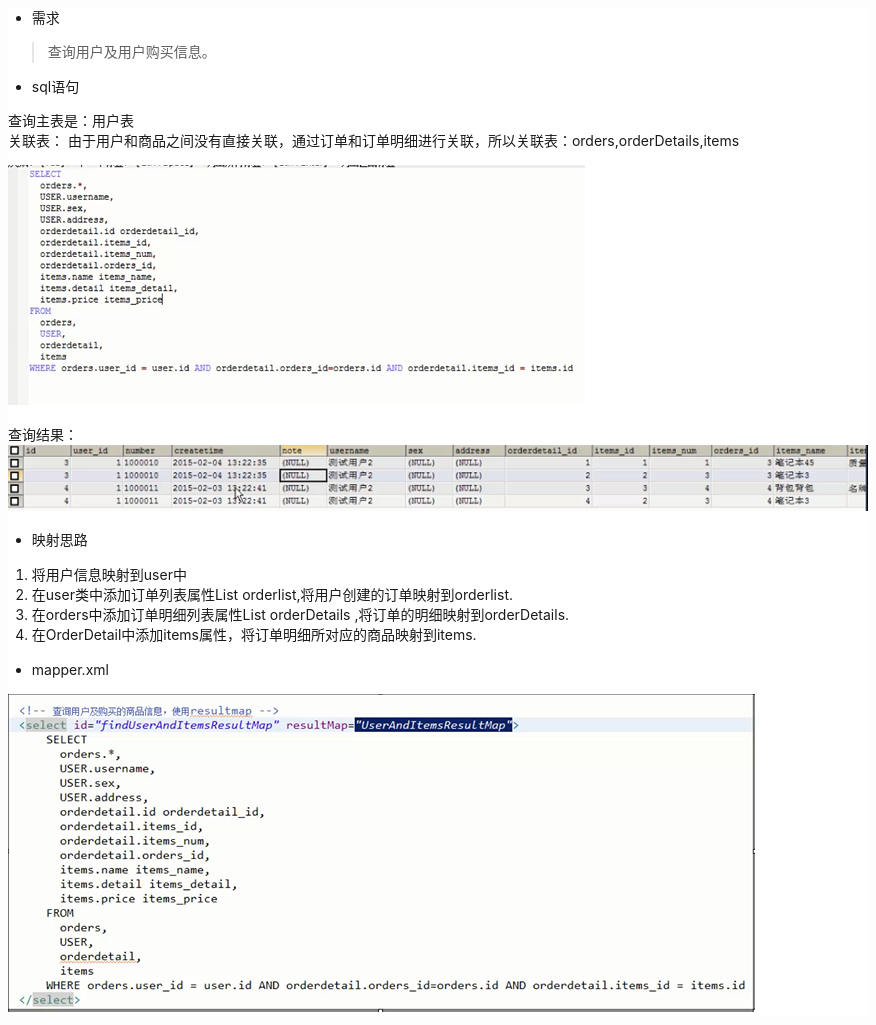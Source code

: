 * 需求
>  查询用户及用户购买信息。

* sql语句

查询主表是：用户表  
关联表： 由于用户和商品之间没有直接关联，通过订单和订单明细进行关联，所以关联表：orders,orderDetails,items

![icon](img2/18.PNG)

查询结果：    
![icon](img2/24.PNG)

 * 映射思路

1. 将用户信息映射到user中
2. 在user类中添加订单列表属性List<Orders> orderlist,将用户创建的订单映射到orderlist.
3. 在orders中添加订单明细列表属性List<OrderDetails> orderDetails ,将订单的明细映射到orderDetails.
4. 在OrderDetail中添加items属性，将订单明细所对应的商品映射到items.


* mapper.xml    

![icon](img2/19.PNG)
